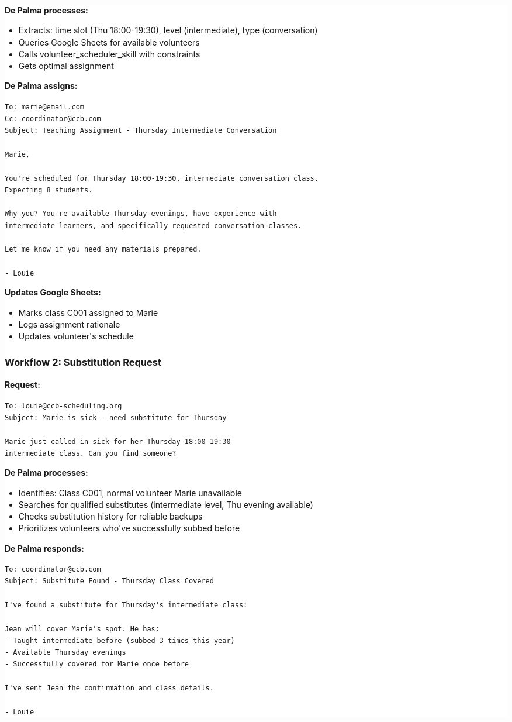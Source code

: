 **De Palma processes:**
- Extracts: time slot (Thu 18:00-19:30), level (intermediate), type (conversation)
- Queries Google Sheets for available volunteers
- Calls volunteer_scheduler_skill with constraints
- Gets optimal assignment

**De Palma assigns:**
```
To: marie@email.com
Cc: coordinator@ccb.com
Subject: Teaching Assignment - Thursday Intermediate Conversation

Marie,

You're scheduled for Thursday 18:00-19:30, intermediate conversation class.
Expecting 8 students.

Why you? You're available Thursday evenings, have experience with 
intermediate learners, and specifically requested conversation classes.

Let me know if you need any materials prepared.

- Louie
```

**Updates Google Sheets:**
- Marks class C001 assigned to Marie
- Logs assignment rationale
- Updates volunteer's schedule

### Workflow 2: Substitution Request

**Request:**
```
To: louie@ccb-scheduling.org
Subject: Marie is sick - need substitute for Thursday

Marie just called in sick for her Thursday 18:00-19:30 
intermediate class. Can you find someone?
```

**De Palma processes:**
- Identifies: Class C001, normal volunteer Marie unavailable
- Searches for qualified substitutes (intermediate level, Thu evening available)
- Checks substitution history for reliable backups
- Prioritizes volunteers who've successfully subbed before

**De Palma responds:**
```
To: coordinator@ccb.com
Subject: Substitute Found - Thursday Class Covered

I've found a substitute for Thursday's intermediate class:

Jean will cover Marie's spot. He has:
- Taught intermediate before (subbed 3 times this year)
- Available Thursday evenings
- Successfully covered for Marie once before

I've sent Jean the confirmation and class details.

- Louie
```
